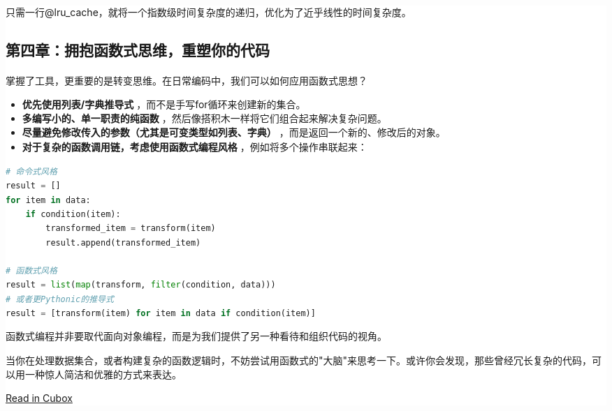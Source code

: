 只需一行@lru_cache，就将一个指数级时间复杂度的递归，优化为了近乎线性的时间复杂度。

## **第四章：拥抱函数式思维，重塑你的代码**

掌握了工具，更重要的是转变思维。在日常编码中，我们可以如何应用函数式思想？

* **优先使用列表/字典推导式** ，而不是手写for循环来创建新的集合。
* **多编写小的、单一职责的纯函数** ，然后像搭积木一样将它们组合起来解决复杂问题。
* **尽量避免修改传入的参数（尤其是可变类型如列表、字典）** ，而是返回一个新的、修改后的对象。
* **对于复杂的函数调用链，考虑使用函数式编程风格** ，例如将多个操作串联起来：

```python
# 命令式风格
result = []
for item in data:
    if condition(item):
        transformed_item = transform(item)
        result.append(transformed_item)

# 函数式风格
result = list(map(transform, filter(condition, data)))
# 或者更Pythonic的推导式
result = [transform(item) for item in data if condition(item)]
```

函数式编程并非要取代面向对象编程，而是为我们提供了另一种看待和组织代码的视角。

当你在处理数据集合，或者构建复杂的函数逻辑时，不妨尝试用函数式的"大脑"来思考一下。或许你会发现，那些曾经冗长复杂的代码，可以用一种惊人简洁和优雅的方式来表达。


[Read in Cubox](https://cubox.pro/my/card?id=7353385581545521222)
